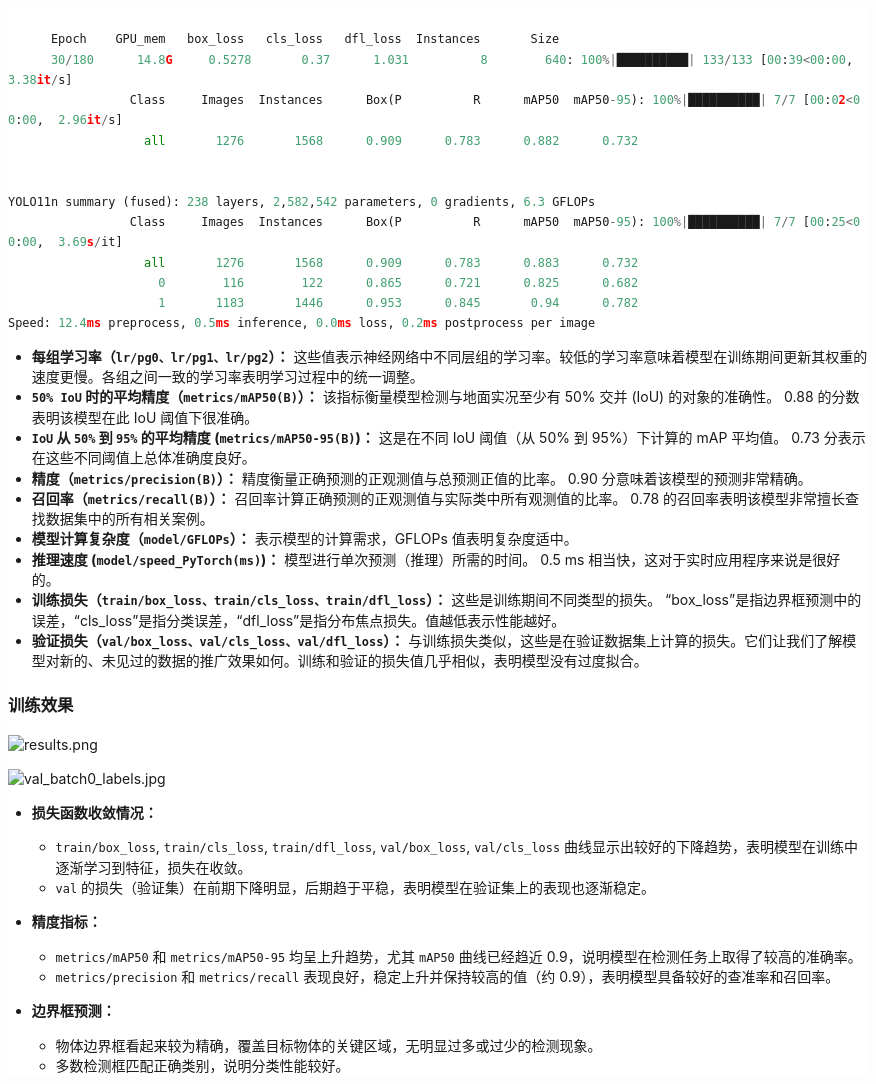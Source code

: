 ```python

      Epoch    GPU_mem   box_loss   cls_loss   dfl_loss  Instances       Size
      30/180      14.8G     0.5278       0.37      1.031          8        640: 100%|██████████| 133/133 [00:39<00:00,  3.38it/s]
                 Class     Images  Instances      Box(P          R      mAP50  mAP50-95): 100%|██████████| 7/7 [00:02<00:00,  2.96it/s]
                   all       1276       1568      0.909      0.783      0.882      0.732


YOLO11n summary (fused): 238 layers, 2,582,542 parameters, 0 gradients, 6.3 GFLOPs
                 Class     Images  Instances      Box(P          R      mAP50  mAP50-95): 100%|██████████| 7/7 [00:25<00:00,  3.69s/it]
                   all       1276       1568      0.909      0.783      0.883      0.732
                     0        116        122      0.865      0.721      0.825      0.682
                     1       1183       1446      0.953      0.845       0.94      0.782
Speed: 12.4ms preprocess, 0.5ms inference, 0.0ms loss, 0.2ms postprocess per image
```

-   **每组学习率（`lr/pg0、lr/pg1、lr/pg2`）：** 这些值表示神经网络中不同层组的学习率。较低的学习率意味着模型在训练期间更新其权重的速度更慢。各组之间一致的学习率表明学习过程中的统一调整。
-   **`50% IoU` 时的平均精度（`metrics/mAP50(B)`）：** 该指标衡量模型检测与地面实况至少有 50% 交并 (IoU) 的对象的准确性。 0.88 的分数表明该模型在此 IoU 阈值下很准确。
-   **`IoU` 从 `50%` 到 `95%` 的平均精度 (`metrics/mAP50-95(B)`)：** 这是在不同 IoU 阈值（从 50% 到 95%）下计算的 mAP 平均值。 0.73 分表示在这些不同阈值上总体准确度良好。
-   **精度（`metrics/precision(B)`）：** 精度衡量正确预测的正观测值与总预测正值的比率。 0.90 分意味着该模型的预测非常精确。
-   **召回率（`metrics/recall(B)`）：** 召回率计算正确预测的正观测值与实际类中所有观测值的比率。 0.78 的召回率表明该模型非常擅长查找数据集中的所有相关案例。
-   **模型计算复杂度（`model/GFLOPs`）：** 表示模型的计算需求，GFLOPs 值表明复杂度适中。
-   **推理速度 (`model/speed_PyTorch(ms)`)：** 模型进行单次预测（推理）所需的时间。 0.5 ms 相当快，这对于实时应用程序来说是很好的。
-   **训练损失（`train/box_loss、train/cls_loss、train/dfl_loss`）：** 这些是训练期间不同类型的损失。 “box_loss”是指边界框预测中的误差，“cls_loss”是指分类误差，“dfl_loss”是指分布焦点损失。值越低表示性能越好。
-   **验证损失（`val/box_loss、val/cls_loss、val/dfl_loss`）：** 与训练损失类似，这些是在验证数据集上计算的损失。它们让我们了解模型对新的、未见过的数据的推广效果如何。训练和验证的损失值几乎相似，表明模型没有过度拟合。

### 训练效果

![results.png](https://i-blog.csdnimg.cn/img_convert/031a225ca5b89dd66d70f9941f03e763.png)

![val_batch0_labels.jpg](https://i-blog.csdnimg.cn/img_convert/27d59803892c71c635c18f61bdbda387.jpeg)

-   **损失函数收敛情况：**

    -   `train/box_loss`, `train/cls_loss`, `train/dfl_loss`, `val/box_loss`, `val/cls_loss` 曲线显示出较好的下降趋势，表明模型在训练中逐渐学习到特征，损失在收敛。
    -   `val` 的损失（验证集）在前期下降明显，后期趋于平稳，表明模型在验证集上的表现也逐渐稳定。

-   **精度指标：**
    -   `metrics/mAP50` 和 `metrics/mAP50-95` 均呈上升趋势，尤其 `mAP50` 曲线已经趋近 0.9，说明模型在检测任务上取得了较高的准确率。
    -   `metrics/precision` 和 `metrics/recall` 表现良好，稳定上升并保持较高的值（约 0.9），表明模型具备较好的查准率和召回率。

*   **边界框预测：**

    -   物体边界框看起来较为精确，覆盖目标物体的关键区域，无明显过多或过少的检测现象。
    -   多数检测框匹配正确类别，说明分类性能较好。
